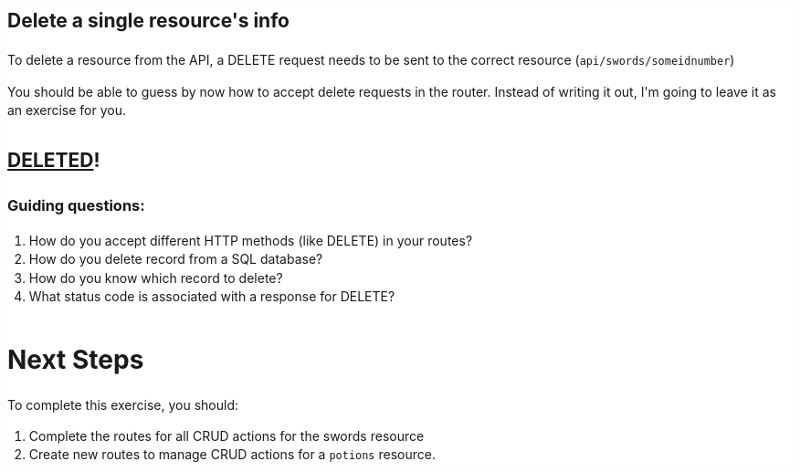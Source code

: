 
## Delete a single resource's info


To delete a resource from the API, a DELETE request needs to be sent to the correct resource (`api/swords/someidnumber`)

You should be able to guess by now how to accept delete requests in the router. Instead of writing it out, I'm going to leave it as an exercise for you.

## [DELETED](https://www.youtube.com/watch?v=60T_sg9D5JQ)!

### Guiding questions:
1. How do you accept different HTTP methods (like DELETE) in your routes?
2. How do you delete record from a SQL database?
3. How do you know which record to delete?
4. What status code is associated with a response for DELETE?

# Next Steps

To complete this exercise, you should:

1. Complete the routes for all CRUD actions for the swords resource
2. Create new routes to manage CRUD actions for a `potions` resource.
